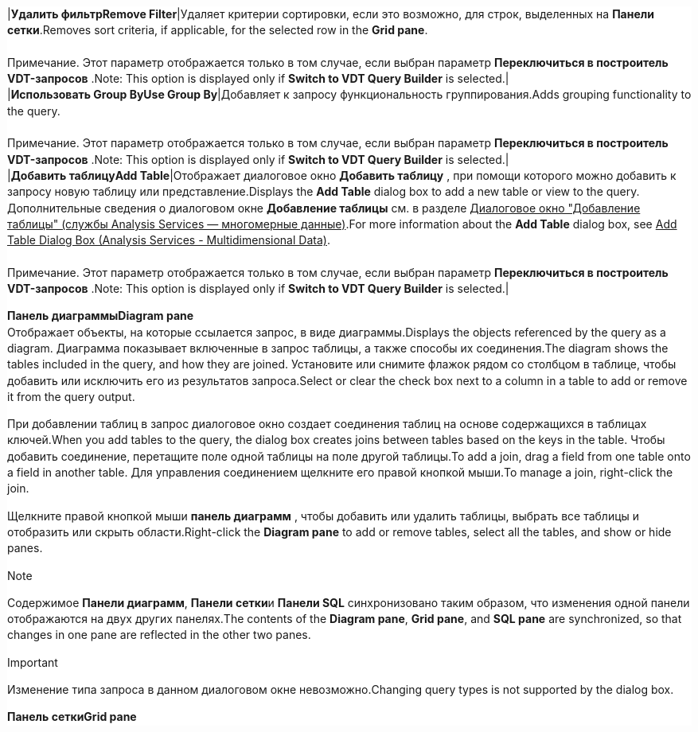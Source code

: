 |<span data-ttu-id="18bd2-168">**Удалить фильтр**</span><span class="sxs-lookup"><span data-stu-id="18bd2-168">**Remove Filter**</span></span>|<span data-ttu-id="18bd2-169">Удаляет критерии сортировки, если это возможно, для строк, выделенных на **Панели сетки**.</span><span class="sxs-lookup"><span data-stu-id="18bd2-169">Removes sort criteria, if applicable, for the selected row in the **Grid pane**.</span></span><br /><br /> <span data-ttu-id="18bd2-170">Примечание. Этот параметр отображается только в том случае, если выбран параметр **Переключиться в построитель VDT-запросов** .</span><span class="sxs-lookup"><span data-stu-id="18bd2-170">Note: This option is displayed only if **Switch to VDT Query Builder** is selected.</span></span>|  
|<span data-ttu-id="18bd2-171">**Использовать Group By**</span><span class="sxs-lookup"><span data-stu-id="18bd2-171">**Use Group By**</span></span>|<span data-ttu-id="18bd2-172">Добавляет к запросу функциональность группирования.</span><span class="sxs-lookup"><span data-stu-id="18bd2-172">Adds grouping functionality to the query.</span></span><br /><br /> <span data-ttu-id="18bd2-173">Примечание. Этот параметр отображается только в том случае, если выбран параметр **Переключиться в построитель VDT-запросов** .</span><span class="sxs-lookup"><span data-stu-id="18bd2-173">Note: This option is displayed only if **Switch to VDT Query Builder** is selected.</span></span>|  
|<span data-ttu-id="18bd2-174">**Добавить таблицу**</span><span class="sxs-lookup"><span data-stu-id="18bd2-174">**Add Table**</span></span>|<span data-ttu-id="18bd2-175">Отображает диалоговое окно **Добавить таблицу** , при помощи которого можно добавить к запросу новую таблицу или представление.</span><span class="sxs-lookup"><span data-stu-id="18bd2-175">Displays the **Add Table** dialog box to add a new table or view to the query.</span></span> <span data-ttu-id="18bd2-176">Дополнительные сведения о диалоговом окне **Добавление таблицы** см. в разделе [Диалоговое окно "Добавление таблицы" (службы Analysis Services — многомерные данные)](add-table-dialog-box-analysis-services-multidimensional-data.md).</span><span class="sxs-lookup"><span data-stu-id="18bd2-176">For more information about the **Add Table** dialog box, see [Add Table Dialog Box &#40;Analysis Services - Multidimensional Data&#41;](add-table-dialog-box-analysis-services-multidimensional-data.md).</span></span><br /><br /> <span data-ttu-id="18bd2-177">Примечание. Этот параметр отображается только в том случае, если выбран параметр **Переключиться в построитель VDT-запросов** .</span><span class="sxs-lookup"><span data-stu-id="18bd2-177">Note: This option is displayed only if **Switch to VDT Query Builder** is selected.</span></span>|  
  
 <span data-ttu-id="18bd2-178">**Панель диаграммы**</span><span class="sxs-lookup"><span data-stu-id="18bd2-178">**Diagram pane**</span></span>  
 <span data-ttu-id="18bd2-179">Отображает объекты, на которые ссылается запрос, в виде диаграммы.</span><span class="sxs-lookup"><span data-stu-id="18bd2-179">Displays the objects referenced by the query as a diagram.</span></span> <span data-ttu-id="18bd2-180">Диаграмма показывает включенные в запрос таблицы, а также способы их соединения.</span><span class="sxs-lookup"><span data-stu-id="18bd2-180">The diagram shows the tables included in the query, and how they are joined.</span></span> <span data-ttu-id="18bd2-181">Установите или снимите флажок рядом со столбцом в таблице, чтобы добавить или исключить его из результатов запроса.</span><span class="sxs-lookup"><span data-stu-id="18bd2-181">Select or clear the check box next to a column in a table to add or remove it from the query output.</span></span>  
  
 <span data-ttu-id="18bd2-182">При добавлении таблиц в запрос диалоговое окно создает соединения таблиц на основе содержащихся в таблицах ключей.</span><span class="sxs-lookup"><span data-stu-id="18bd2-182">When you add tables to the query, the dialog box creates joins between tables based on the keys in the table.</span></span> <span data-ttu-id="18bd2-183">Чтобы добавить соединение, перетащите поле одной таблицы на поле другой таблицы.</span><span class="sxs-lookup"><span data-stu-id="18bd2-183">To add a join, drag a field from one table onto a field in another table.</span></span> <span data-ttu-id="18bd2-184">Для управления соединением щелкните его правой кнопкой мыши.</span><span class="sxs-lookup"><span data-stu-id="18bd2-184">To manage a join, right-click the join.</span></span>  
  
 <span data-ttu-id="18bd2-185">Щелкните правой кнопкой мыши **панель диаграмм** , чтобы добавить или удалить таблицы, выбрать все таблицы и отобразить или скрыть области.</span><span class="sxs-lookup"><span data-stu-id="18bd2-185">Right-click the **Diagram pane** to add or remove tables, select all the tables, and show or hide panes.</span></span>  
  
> [!NOTE]  
>  <span data-ttu-id="18bd2-186"> Содержимое **Панели диаграмм**, **Панели сетки**и **Панели SQL** синхронизовано таким образом, что изменения одной панели отображаются на двух других панелях.</span><span class="sxs-lookup"><span data-stu-id="18bd2-186">The contents of the **Diagram pane**, **Grid pane**, and **SQL pane** are synchronized, so that changes in one pane are reflected in the other two panes.</span></span>  
  
> [!IMPORTANT]  
>  <span data-ttu-id="18bd2-187">Изменение типа запроса в данном диалоговом окне невозможно.</span><span class="sxs-lookup"><span data-stu-id="18bd2-187">Changing query types is not supported by the dialog box.</span></span>  
  
 <span data-ttu-id="18bd2-188">**Панель сетки**</span><span class="sxs-lookup"><span data-stu-id="18bd2-188">**Grid pane**</span></span>  